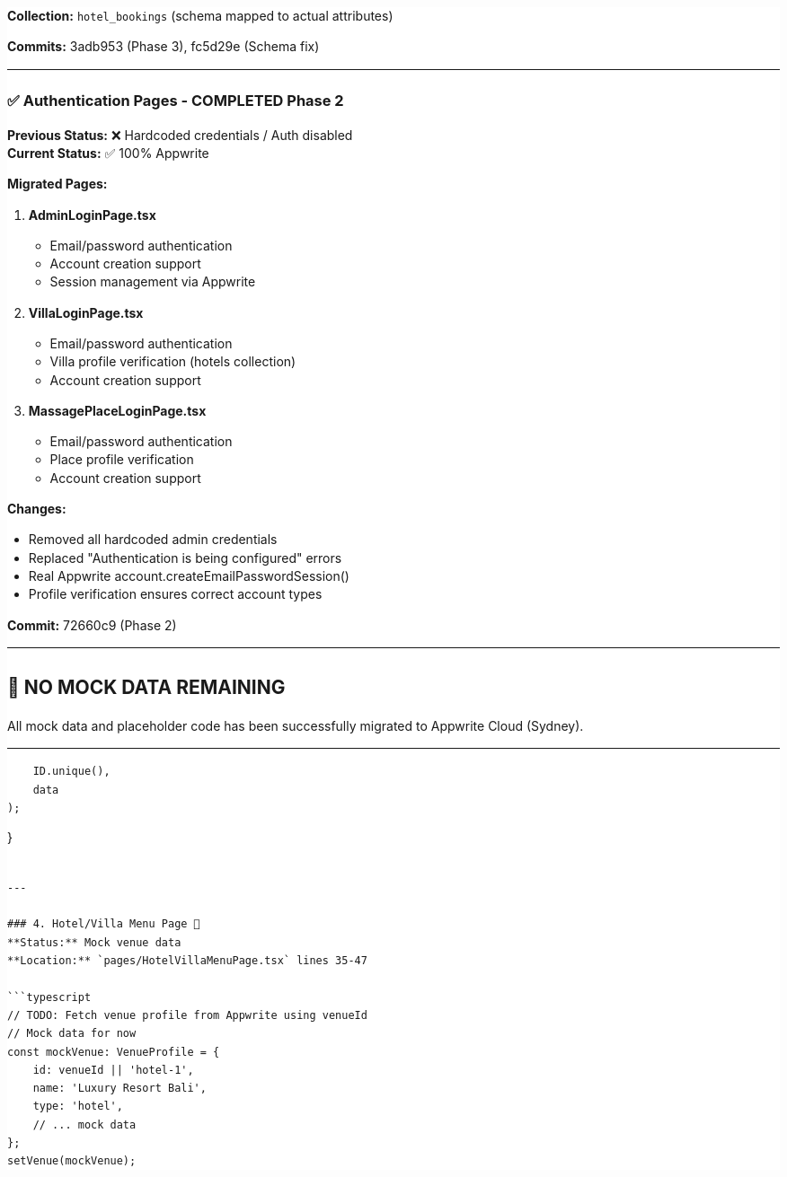 **Collection:** `hotel_bookings` (schema mapped to actual attributes)

**Commits:** 3adb953 (Phase 3), fc5d29e (Schema fix)

---

### ✅ Authentication Pages - COMPLETED Phase 2
**Previous Status:** ❌ Hardcoded credentials / Auth disabled  
**Current Status:** ✅ 100% Appwrite

**Migrated Pages:**
1. **AdminLoginPage.tsx**
   - Email/password authentication
   - Account creation support
   - Session management via Appwrite

2. **VillaLoginPage.tsx**
   - Email/password authentication
   - Villa profile verification (hotels collection)
   - Account creation support

3. **MassagePlaceLoginPage.tsx**
   - Email/password authentication
   - Place profile verification
   - Account creation support

**Changes:**
- Removed all hardcoded admin credentials
- Replaced "Authentication is being configured" errors
- Real Appwrite account.createEmailPasswordSession()
- Profile verification ensures correct account types

**Commit:** 72660c9 (Phase 2)

---

## 🚫 NO MOCK DATA REMAINING

All mock data and placeholder code has been successfully migrated to Appwrite Cloud (Sydney).

---

        ID.unique(),
        data
    );
}
```

---

### 4. Hotel/Villa Menu Page 🔴
**Status:** Mock venue data  
**Location:** `pages/HotelVillaMenuPage.tsx` lines 35-47

```typescript
// TODO: Fetch venue profile from Appwrite using venueId
// Mock data for now
const mockVenue: VenueProfile = {
    id: venueId || 'hotel-1',
    name: 'Luxury Resort Bali',
    type: 'hotel',
    // ... mock data
};
setVenue(mockVenue);
```
